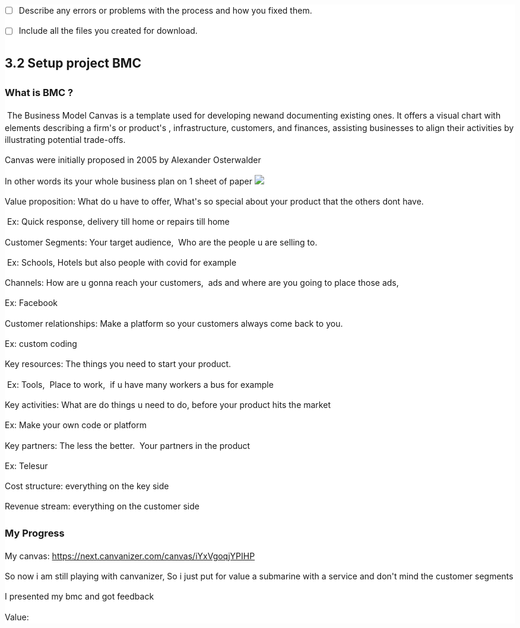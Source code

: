 -   [ ] Describe any errors or problems with the process and how you fixed them. 

-   [ ] Include all the files you created for download.

3.2 Setup project BMC
---------------------

### What is BMC ?

 The Business Model Canvas is a template used for developing newand documenting existing ones. It offers a visual chart with elements describing a firm's or product's , infrastructure, customers, and finances, assisting businesses to align their activities by illustrating potential trade-offs.

Canvas were initially proposed in 2005 by Alexander Osterwalder

In other words its your whole business plan on 1 sheet of paper ![](https://lh6.googleusercontent.com/Nth3Mk9Zt2Twy4P50fsRYHeob6spNry7w64aKZOJhSOo9dD8E3XugH186Y37OlE5ixdOIeFU-Gaml9Pyylcwk8XfXyRZsZPLlM6qIhRyoaBS037Z4lANIbrLatNn_rfT0H5CCIzndLhLJJL7rhP3l3U)

Value proposition: What do u have to offer, What's so special about your product that the others dont have.

 Ex: Quick response, delivery till home or repairs till home

Customer Segments: Your target audience,  Who are the people u are selling to.

 Ex: Schools, Hotels but also people with covid for example 

Channels: How are u gonna reach your customers,  ads and where are you going to place those ads,  

Ex: Facebook 

Customer relationships: Make a platform so your customers always come back to you. 

Ex: custom coding

Key resources: The things you need to start your product.

 Ex: Tools,  Place to work,  if u have many workers a bus for example

Key activities: What are do things u need to do, before your product hits the market 

Ex: Make your own code or platform

Key partners: The less the better.  Your partners in the product 

Ex: Telesur

Cost structure: everything on the key side

Revenue stream: everything on the customer side

### My Progress 

My canvas: <https://next.canvanizer.com/canvas/iYxVgoqjYPIHP>

So now i am still playing with canvanizer, So i just put for value a submarine with a service and don't mind the customer segments

I presented my bmc and got feedback 

Value: 
